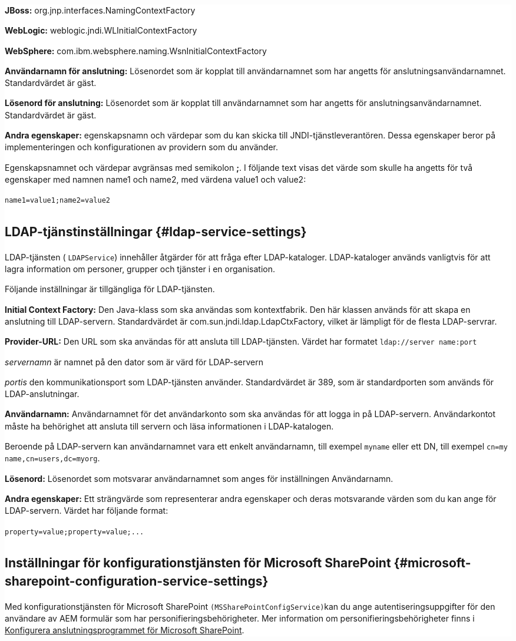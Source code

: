 **JBoss:** org.jnp.interfaces.NamingContextFactory

**WebLogic:** weblogic.jndi.WLInitialContextFactory

**WebSphere:** com.ibm.websphere.naming.WsnInitialContextFactory

**Användarnamn för anslutning:** Lösenordet som är kopplat till användarnamnet som har angetts för anslutningsanvändarnamnet. Standardvärdet är gäst.

**Lösenord för anslutning:** Lösenordet som är kopplat till användarnamnet som har angetts för anslutningsanvändarnamnet. Standardvärdet är gäst.

**Andra egenskaper:** egenskapsnamn och värdepar som du kan skicka till JNDI-tjänstleverantören. Dessa egenskaper beror på implementeringen och konfigurationen av providern som du använder.

Egenskapsnamnet och värdepar avgränsas med semikolon **;**. I följande text visas det värde som skulle ha angetts för två egenskaper med namnen name1 och name2, med värdena value1 och value2:

`name1=value1;name2=value2`

## LDAP-tjänstinställningar {#ldap-service-settings}

LDAP-tjänsten ( `LDAPService`) innehåller åtgärder för att fråga efter LDAP-kataloger. LDAP-kataloger används vanligtvis för att lagra information om personer, grupper och tjänster i en organisation.

Följande inställningar är tillgängliga för LDAP-tjänsten.

**Initial Context Factory:** Den Java-klass som ska användas som kontextfabrik. Den här klassen används för att skapa en anslutning till LDAP-servern. Standardvärdet är com.sun.jndi.ldap.LdapCtxFactory, vilket är lämpligt för de flesta LDAP-servrar.

**Provider-URL:** Den URL som ska användas för att ansluta till LDAP-tjänsten. Värdet har formatet `ldap://server name:port`

*servernamn* är namnet på den dator som är värd för LDAP-servern

*portis* den kommunikationsport som LDAP-tjänsten använder. Standardvärdet är 389, som är standardporten som används för LDAP-anslutningar.

**Användarnamn:** Användarnamnet för det användarkonto som ska användas för att logga in på LDAP-servern. Användarkontot måste ha behörighet att ansluta till servern och läsa informationen i LDAP-katalogen.

Beroende på LDAP-servern kan användarnamnet vara ett enkelt användarnamn, till exempel `myname` eller ett DN, till exempel `cn=myname,cn=users,dc=myorg`.

**Lösenord:** Lösenordet som motsvarar användarnamnet som anges för inställningen Användarnamn.

**Andra egenskaper:** Ett strängvärde som representerar andra egenskaper och deras motsvarande värden som du kan ange för LDAP-servern. Värdet har följande format:

`property=value;property=value;...`

## Inställningar för konfigurationstjänsten för Microsoft SharePoint {#microsoft-sharepoint-configuration-service-settings}

Med konfigurationstjänsten för Microsoft SharePoint `(MSSharePointConfigService)`kan du ange autentiseringsuppgifter för den användare av AEM formulär som har personifieringsbehörigheter. Mer information om personifieringsbehörigheter finns i [Konfigurera anslutningsprogrammet för Microsoft SharePoint](https://help.adobe.com/en_US/AEMForms/6.1/SharePointConfig/index.html).
